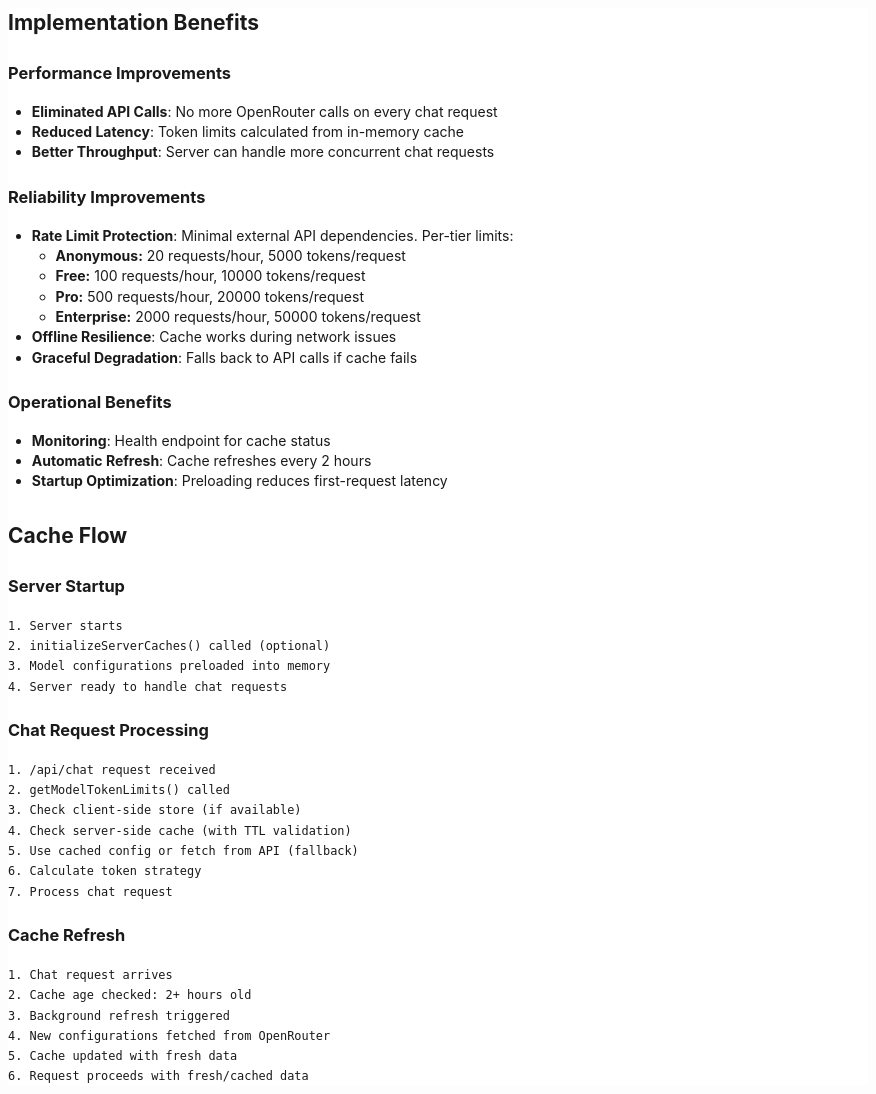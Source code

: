 ## Implementation Benefits

### Performance Improvements

- **Eliminated API Calls**: No more OpenRouter calls on every chat request
- **Reduced Latency**: Token limits calculated from in-memory cache
- **Better Throughput**: Server can handle more concurrent chat requests

### Reliability Improvements

- **Rate Limit Protection**: Minimal external API dependencies. Per-tier limits:
  - **Anonymous:** 20 requests/hour, 5000 tokens/request
  - **Free:** 100 requests/hour, 10000 tokens/request
  - **Pro:** 500 requests/hour, 20000 tokens/request
  - **Enterprise:** 2000 requests/hour, 50000 tokens/request
- **Offline Resilience**: Cache works during network issues
- **Graceful Degradation**: Falls back to API calls if cache fails

### Operational Benefits

- **Monitoring**: Health endpoint for cache status
- **Automatic Refresh**: Cache refreshes every 2 hours
- **Startup Optimization**: Preloading reduces first-request latency

## Cache Flow

### Server Startup

```
1. Server starts
2. initializeServerCaches() called (optional)
3. Model configurations preloaded into memory
4. Server ready to handle chat requests
```

### Chat Request Processing

```
1. /api/chat request received
2. getModelTokenLimits() called
3. Check client-side store (if available)
4. Check server-side cache (with TTL validation)
5. Use cached config or fetch from API (fallback)
6. Calculate token strategy
7. Process chat request
```

### Cache Refresh

```
1. Chat request arrives
2. Cache age checked: 2+ hours old
3. Background refresh triggered
4. New configurations fetched from OpenRouter
5. Cache updated with fresh data
6. Request proceeds with fresh/cached data
```
